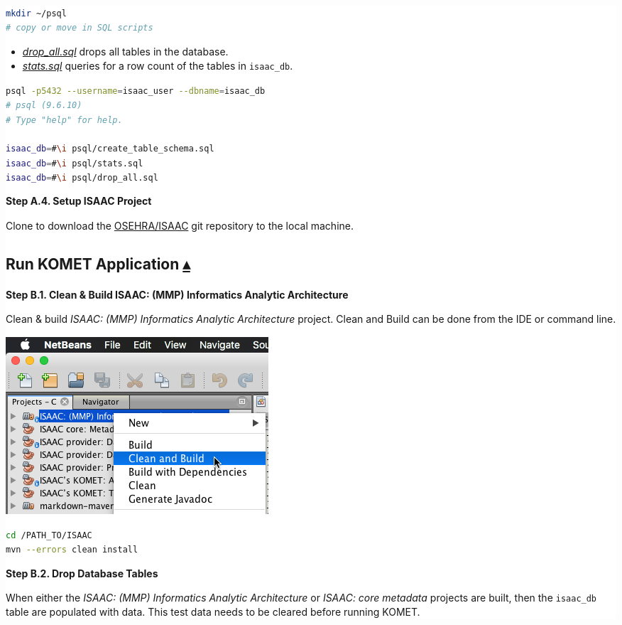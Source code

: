 ``` sh
mkdir ~/psql
# copy or move in SQL scripts
```

* _[drop_all.sql](README_files/sql_scripts/drop_all.sql)_ drops all tables in the database.
* _[stats.sql](README_files/sql_scripts/stats.sql)_ queries for a row count of the tables in `isaac_db`.

``` sh
psql -p5432 --username=isaac_user --dbname=isaac_db
# psql (9.6.10)
# Type "help" for help.

isaac_db=#\i psql/create_table_schema.sql
isaac_db=#\i psql/stats.sql
isaac_db=#\i psql/drop_all.sql
```

**Step A.4. Setup ISAAC Project**

Clone to download the [OSEHRA/ISAAC](https://github.com/OSEHRA/ISAAC) git repository to the local machine.

## Run KOMET Application <a id="RunApp">[▴](#toc)</a>

**Step B.1. Clean & Build ISAAC: (MMP) Informatics Analytic Architecture**

Clean & build _ISAAC: (MMP) Informatics Analytic Architecture_ project. Clean and Build can be done from the IDE or command line.

![](README_files/images/Netbeans.02.png)

``` sh
cd /PATH_TO/ISAAC
mvn --errors clean install
```

**Step B.2. Drop Database Tables**

When either the _ISAAC: (MMP) Informatics Analytic Architecture_ or _ISAAC: core metadata_ projects are built, then the `isaac_db` table are populated with data. This test data needs to be cleared before running KOMET.
